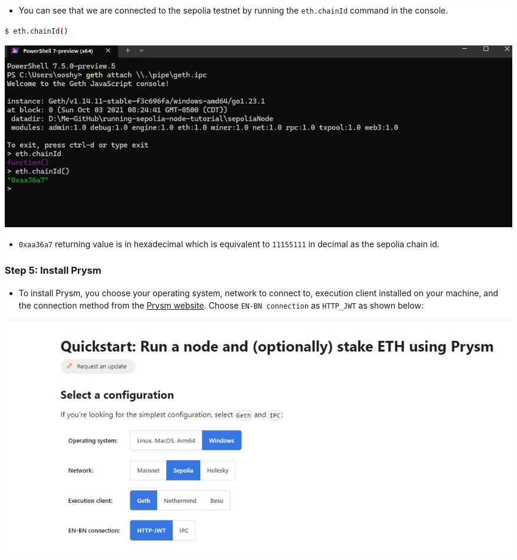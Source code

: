 - You can see that we are connected to the sepolia testnet by running the `eth.chainId` command in the console.

```bash
$ eth.chainId()
```

![Sepolia Communicated Nodes](../images/sepoliaNodeConnected.jpg)

- `0xaa36a7` returning value is in hexadecimal which is equivalent to `11155111` in decimal as the sepolia chain id.

### Step 5: Install Prysm

- To install Prysm, you choose your operating system, network to connect to, execution client installed on your machine, and the connection method from the [Prysm website](https://docs.prylabs.network/docs/install/install-with-script). Choose `EN-BN connection` as `HTTP_JWT` as shown below:

![Prysm Installation](../images/prysmInstallation.jpg)
